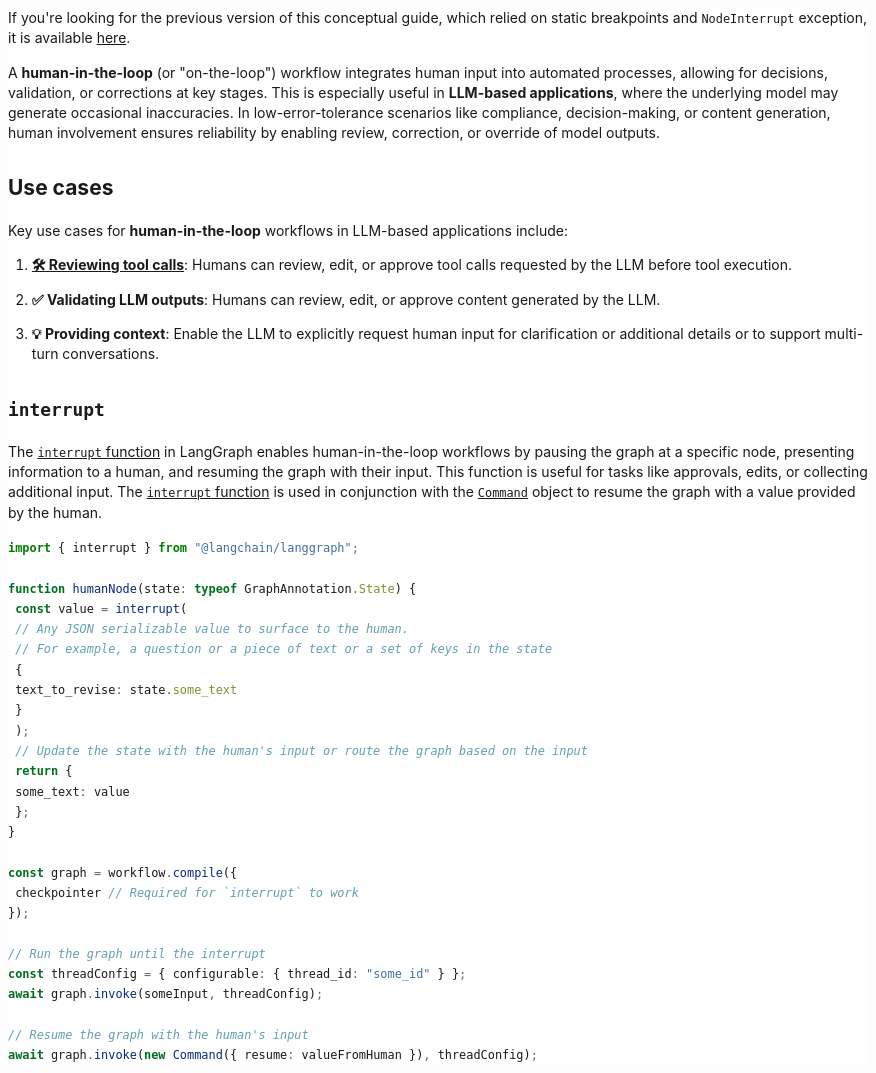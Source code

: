  If you're looking for the previous version of this conceptual guide, which relied on static breakpoints and `NodeInterrupt` exception, it is available [here](v0-human-in-the-loop.md). 

A **human-in-the-loop** (or "on-the-loop") workflow integrates human input into automated processes, allowing for decisions, validation, or corrections at key stages. This is especially useful in **LLM-based applications**, where the underlying model may generate occasional inaccuracies. In low-error-tolerance scenarios like compliance, decision-making, or content generation, human involvement ensures reliability by enabling review, correction, or override of model outputs.

## Use cases

Key use cases for **human-in-the-loop** workflows in LLM-based applications include:

1. [**🛠️ Reviewing tool calls**](#review-tool-calls): Humans can review, edit, or approve tool calls requested by the LLM before tool execution.

2. **✅ Validating LLM outputs**: Humans can review, edit, or approve content generated by the LLM.

3. **💡 Providing context**: Enable the LLM to explicitly request human input for clarification or additional details or to support multi-turn conversations.

## `interrupt`

The [`interrupt` function](/langgraphjs/reference/functions/langgraph.interrupt-1.html) in LangGraph enables human-in-the-loop workflows by pausing the graph at a specific node, presenting information to a human, and resuming the graph with their input. This function is useful for tasks like approvals, edits, or collecting additional input. The [`interrupt` function](/langgraphjs/reference/functions/langgraph.interrupt-1.html) is used in conjunction with the [`Command`](/langgraphjs/reference/classes/langgraph.Command.html) object to resume the graph with a value provided by the human.

```typescript
import { interrupt } from "@langchain/langgraph";

function humanNode(state: typeof GraphAnnotation.State) {
 const value = interrupt(
 // Any JSON serializable value to surface to the human.
 // For example, a question or a piece of text or a set of keys in the state
 {
 text_to_revise: state.some_text
 }
 );
 // Update the state with the human's input or route the graph based on the input
 return {
 some_text: value
 };
}

const graph = workflow.compile({
 checkpointer // Required for `interrupt` to work
});

// Run the graph until the interrupt
const threadConfig = { configurable: { thread_id: "some_id" } };
await graph.invoke(someInput, threadConfig);
 
// Resume the graph with the human's input
await graph.invoke(new Command({ resume: valueFromHuman }), threadConfig);
```
